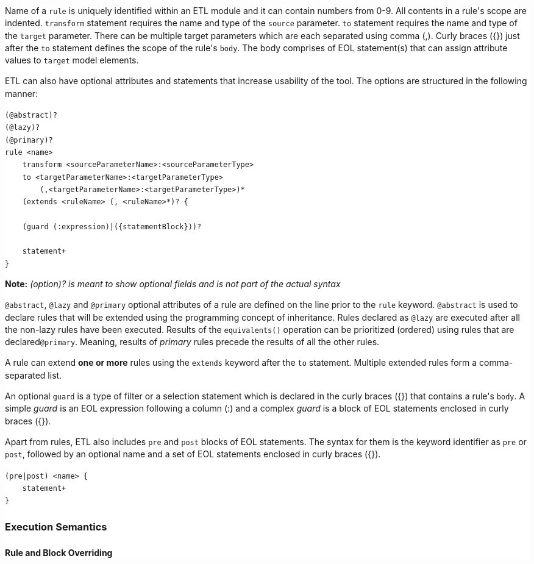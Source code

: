 Name of a ``rule`` is uniquely identified within an ETL module and it can contain numbers from 0-9. All contents in a rule's scope are indented. ``transform`` statement requires the name and type of the ``source`` parameter. ``to`` statement requires the name and type of the ``target`` parameter. There can be multiple target parameters which are each separated using comma (,). Curly braces ({}) just after the ``to`` statement defines the scope of the rule's ``body``. The body comprises of EOL statement(s) that can assign attribute values to ``target`` model elements.

ETL can also have optional attributes and statements that increase usability of the tool. The options are structured in the following manner:

```
(@abstract)?
(@lazy)?
(@primary)?
rule <name>
    transform <sourceParameterName>:<sourceParameterType>
    to <targetParameterName>:<targetParameterType>
        (,<targetParameterName>:<targetParameterType>)*
    (extends <ruleName> (, <ruleName>*)? {

    (guard (:expression)|({statementBlock}))?

    statement+
}

```

**Note:** *(option)? is meant to show optional fields and is not part of the actual syntax*

``@abstract``, ``@lazy`` and ``@primary`` optional attributes of a rule are defined on the line prior to the ``rule`` keyword. ``@abstract`` is used to declare rules that will be extended using the programming concept of inheritance. Rules declared as ``@lazy`` are executed after all the non-lazy rules have been executed. Results of the ``equivalents()`` operation can be prioritized (ordered) using rules that are declared``@primary``. Meaning, results of *primary* rules precede the results of all the other rules.

A rule can extend **one or more** rules using the ``extends`` keyword after the ``to`` statement. Multiple extended rules form a comma-separated list.

An optional ``guard`` is a type of filter or a selection statement which is declared in the curly braces ({}) that contains a rule's ``body``. A simple *guard* is an EOL expression following a column (:) and a complex *guard* is a block of EOL statements enclosed in curly braces ({}).

Apart from rules, ETL also includes ``pre`` and ``post`` blocks of EOL statements. The syntax for them is the keyword identifier as ``pre`` or ``post``, followed by an optional name and a set of EOL statements enclosed in curly braces ({}).

```
(pre|post) <name> {
    statement+
}
```

### Execution Semantics

#### Rule and Block Overriding
